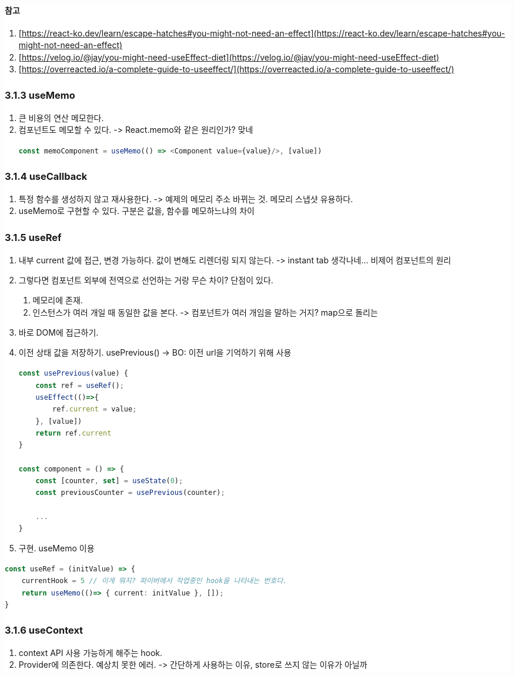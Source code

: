 #### 참고
1. [https://react-ko.dev/learn/escape-hatches#you-might-not-need-an-effect](https://react-ko.dev/learn/escape-hatches#you-might-not-need-an-effect)
2. [https://velog.io/@jay/you-might-need-useEffect-diet](https://velog.io/@jay/you-might-need-useEffect-diet)
3. [https://overreacted.io/a-complete-guide-to-useeffect/](https://overreacted.io/a-complete-guide-to-useeffect/)

### 3.1.3 useMemo
1. 큰 비용의 연산 메모한다.
2. 컴포넌트도 메모할 수 있다. -> React.memo와 같은 원리인가? 맞네
    ```ts
    const memoComponent = useMemo(() => <Component value={value}/>, [value])
    ```

### 3.1.4 useCallback
1. 특정 함수를 생성하지 않고 재사용한다. -> 예제의 메모리 주소 바뀌는 것. 메모리 스냅샷 유용하다.
2. useMemo로 구현할 수 있다. 구분은 값을, 함수를 메모하느냐의 차이

### 3.1.5 useRef
1. 내부 current 값에 접근, 변경 가능하다. 값이 변해도 리렌더링 되지 않는다. -> instant tab 생각나네... 비제어 컴포넌트의 원리
2. 그렇다면 컴포넌트 외부에 전역으로 선언하는 거랑 무슨 차이? 단점이 있다.
   1. 메모리에 존재.  
   2. 인스턴스가 여러 개일 때 동일한 값을 본다. -> 컴포넌트가 여러 개임을 말하는 거지? map으로 돌리는
3. 바로 DOM에 접근하기.
4. 이전 상태 값을 저장하기. usePrevious() -> BO: 이전 url을 기억하기 위해 사용
    ```ts
    const usePrevious(value) {
        const ref = useRef();
        useEffect(()=>{
            ref.current = value;
        }, [value])
        return ref.current
    }

    const component = () => {
        const [counter, set] = useState(0);
        const previousCounter = usePrevious(counter);

        ...
    }
    ``` 

5. 구현. useMemo 이용
```ts
const useRef = (initValue) => {
    currentHook = 5 // 이게 뭐지? 파이버에서 작업중인 hook을 나타내는 번호다.
    return useMemo(()=> { current: initValue }, []);
} 
```

### 3.1.6 useContext
1. context API 사용 가능하게 해주는 hook.
2. Provider에 의존한다. 예상치 못한 에러. -> 간단하게 사용하는 이유, store로 쓰지 않는 이유가 아닐까 
